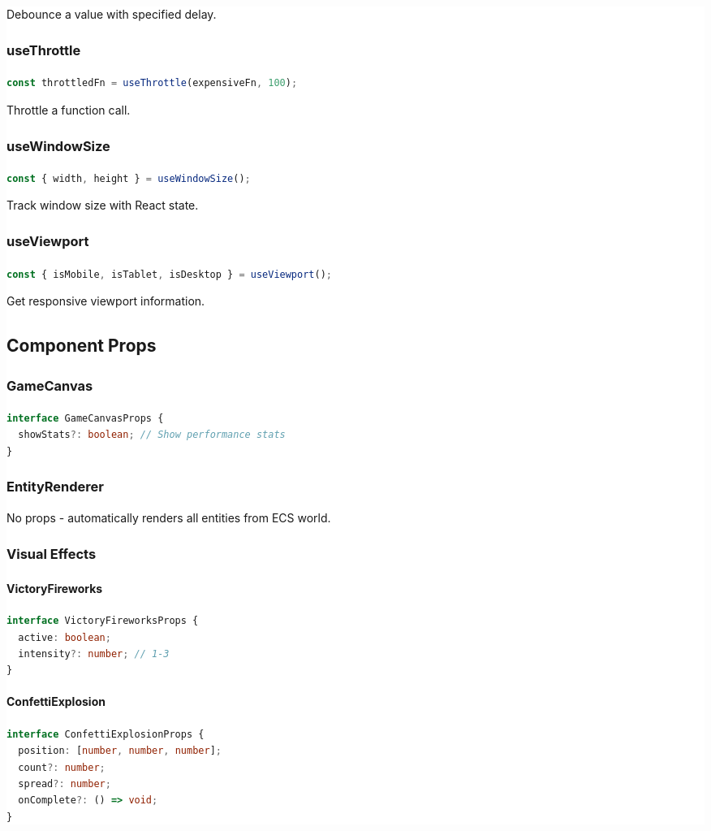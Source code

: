 Debounce a value with specified delay.

### useThrottle

```typescript
const throttledFn = useThrottle(expensiveFn, 100);
```

Throttle a function call.

### useWindowSize

```typescript
const { width, height } = useWindowSize();
```

Track window size with React state.

### useViewport

```typescript
const { isMobile, isTablet, isDesktop } = useViewport();
```

Get responsive viewport information.

## Component Props

### GameCanvas

```typescript
interface GameCanvasProps {
  showStats?: boolean; // Show performance stats
}
```

### EntityRenderer

No props - automatically renders all entities from ECS world.

### Visual Effects

#### VictoryFireworks
```typescript
interface VictoryFireworksProps {
  active: boolean;
  intensity?: number; // 1-3
}
```

#### ConfettiExplosion
```typescript
interface ConfettiExplosionProps {
  position: [number, number, number];
  count?: number;
  spread?: number;
  onComplete?: () => void;
}
```
